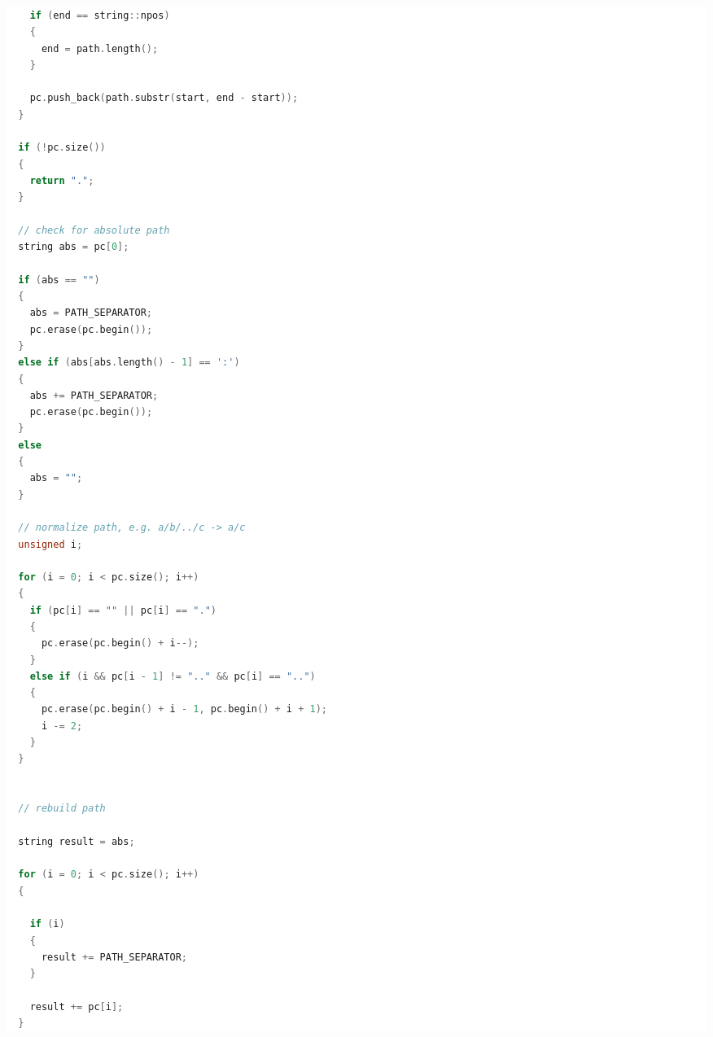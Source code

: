 ```cpp
    if (end == string::npos)
    {
      end = path.length();
    }

    pc.push_back(path.substr(start, end - start));
  }

  if (!pc.size())
  {
    return ".";
  }

  // check for absolute path
  string abs = pc[0];

  if (abs == "")
  {
    abs = PATH_SEPARATOR;
    pc.erase(pc.begin());
  }
  else if (abs[abs.length() - 1] == ':')
  {
    abs += PATH_SEPARATOR;
    pc.erase(pc.begin());
  }
  else
  {
    abs = "";
  }

  // normalize path, e.g. a/b/../c -> a/c
  unsigned i;

  for (i = 0; i < pc.size(); i++)
  {
    if (pc[i] == "" || pc[i] == ".")
    {
      pc.erase(pc.begin() + i--);
    }
    else if (i && pc[i - 1] != ".." && pc[i] == "..")
    {
      pc.erase(pc.begin() + i - 1, pc.begin() + i + 1);
      i -= 2;
    }
  }


  // rebuild path

  string result = abs;

  for (i = 0; i < pc.size(); i++)
  {

    if (i)
    {
      result += PATH_SEPARATOR;
    }

    result += pc[i];
  }

```